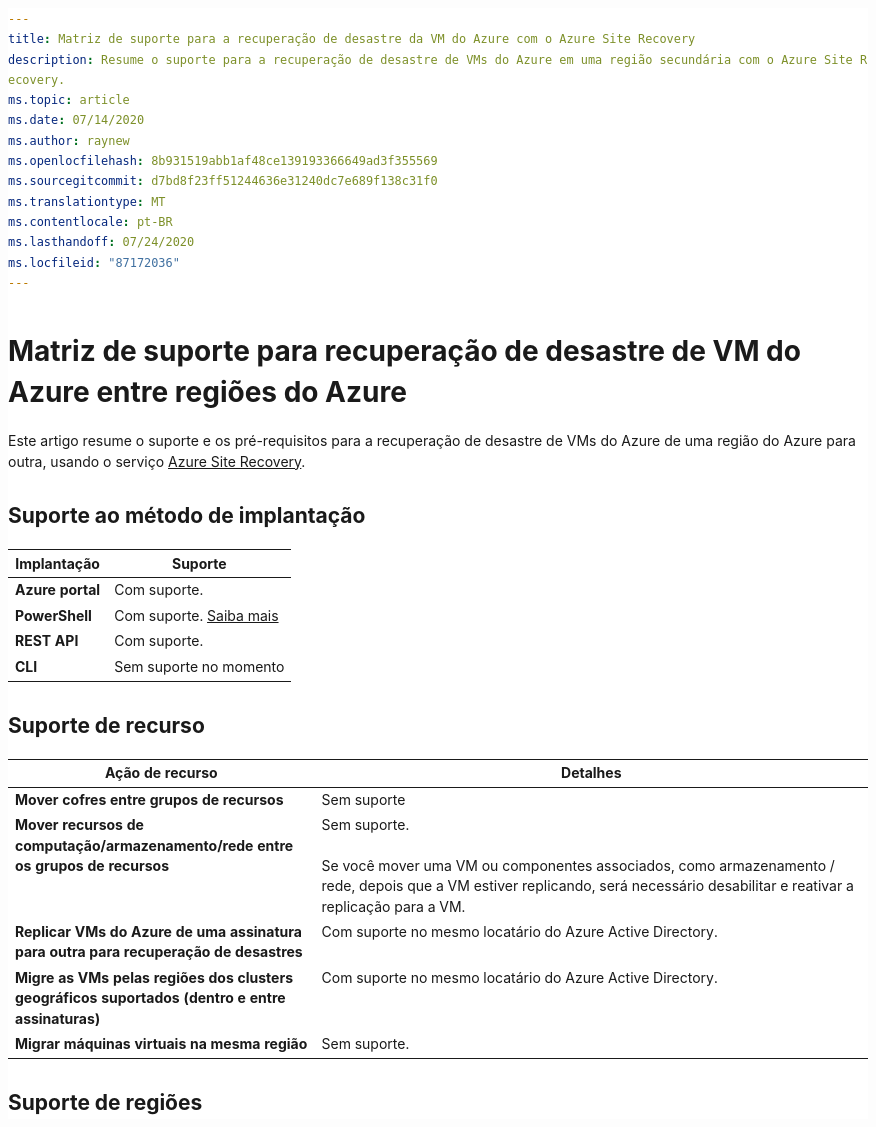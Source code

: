 ```yaml
---
title: Matriz de suporte para a recuperação de desastre da VM do Azure com o Azure Site Recovery
description: Resume o suporte para a recuperação de desastre de VMs do Azure em uma região secundária com o Azure Site Recovery.
ms.topic: article
ms.date: 07/14/2020
ms.author: raynew
ms.openlocfilehash: 8b931519abb1af48ce139193366649ad3f355569
ms.sourcegitcommit: d7bd8f23ff51244636e31240dc7e689f138c31f0
ms.translationtype: MT
ms.contentlocale: pt-BR
ms.lasthandoff: 07/24/2020
ms.locfileid: "87172036"
---
```

# <a name="support-matrix-for-azure-vm-disaster-recovery-between-azure-regions"></a>Matriz de suporte para recuperação de desastre de VM do Azure entre regiões do Azure

Este artigo resume o suporte e os pré-requisitos para a recuperação de desastre de VMs do Azure de uma região do Azure para outra, usando o serviço [Azure Site Recovery](site-recovery-overview.md).


## <a name="deployment-method-support"></a>Suporte ao método de implantação

**Implantação** |  **Suporte**
--- | ---
**Azure portal** | Com suporte.
**PowerShell** | Com suporte. [Saiba mais](azure-to-azure-powershell.md)
**REST API** | Com suporte.
**CLI** | Sem suporte no momento


## <a name="resource-support"></a>Suporte de recurso

**Ação de recurso** | **Detalhes**
--- | ---
**Mover cofres entre grupos de recursos** | Sem suporte
**Mover recursos de computação/armazenamento/rede entre os grupos de recursos** | Sem suporte.<br/><br/> Se você mover uma VM ou componentes associados, como armazenamento / rede, depois que a VM estiver replicando, será necessário desabilitar e reativar a replicação para a VM.
**Replicar VMs do Azure de uma assinatura para outra para recuperação de desastres** | Com suporte no mesmo locatário do Azure Active Directory.
**Migre as VMs pelas regiões dos clusters geográficos suportados (dentro e entre assinaturas)** | Com suporte no mesmo locatário do Azure Active Directory.
**Migrar máquinas virtuais na mesma região** | Sem suporte.

## <a name="region-support"></a>Suporte de regiões
